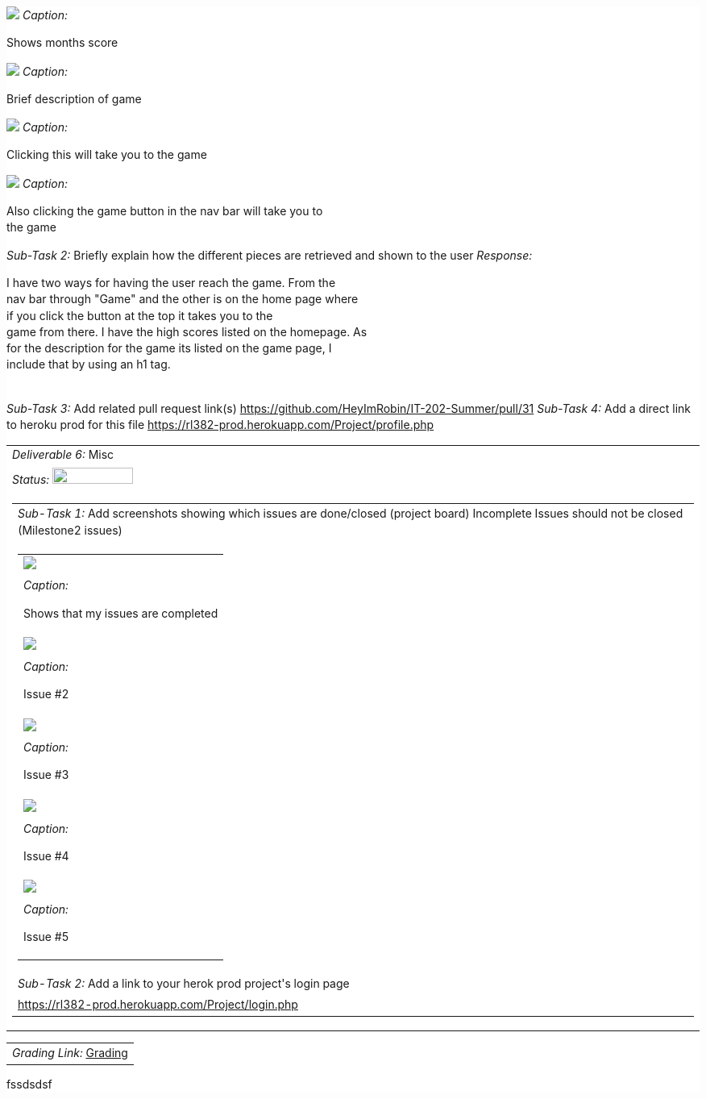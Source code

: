 </td></tr>
<tr><td><img width="768px" src="https://user-images.githubusercontent.com/106459877/182474715-47479821-7ed1-4753-acc0-f96d49f73fb1.png"/></td></tr>
<tr><td> <em>Caption:</em> <p>Shows months score <br></p>
</td></tr>
<tr><td><img width="768px" src="https://user-images.githubusercontent.com/106459877/182474874-f2505a9f-acbb-4622-981e-31e02c1d29f6.png"/></td></tr>
<tr><td> <em>Caption:</em> <p>Brief description of game<br></p>
</td></tr>
<tr><td><img width="768px" src="https://user-images.githubusercontent.com/106459877/182475132-8af63964-02f9-4ec7-8e56-146979dae751.png"/></td></tr>
<tr><td> <em>Caption:</em> <p>Clicking this will take you to the game<br></p>
</td></tr>
<tr><td><img width="768px" src="https://user-images.githubusercontent.com/106459877/182475263-900a406c-7abd-4185-8d7c-05f734208a12.png"/></td></tr>
<tr><td> <em>Caption:</em> <p>Also clicking the game button in the nav bar will take you to<br>the game<br></p>
</td></tr>
</table></td></tr>
<tr><td> <em>Sub-Task 2: </em> Briefly explain how the different pieces are retrieved and shown to the user</td></tr>
<tr><td> <em>Response:</em> <p>I have two ways for having the user reach the game. From the<br>nav bar through &quot;Game&quot; and the other is on the home page where<br>if you click the button at the top it takes you to the<br>game from there. I have the high scores listed on the homepage. As<br>for the description for the game its listed on the game page, I<br>include that by using an h1 tag.<br></p><br></td></tr>
<tr><td> <em>Sub-Task 3: </em> Add related pull request link(s)</td></tr>
<tr><td> <a rel="noreferrer noopener" target="_blank" href="https://github.com/HeyImRobin/IT-202-Summer/pull/31">https://github.com/HeyImRobin/IT-202-Summer/pull/31</a> </td></tr>
<tr><td> <em>Sub-Task 4: </em> Add a direct link to heroku prod for this file</td></tr>
<tr><td> <a rel="noreferrer noopener" target="_blank" href="https://rl382-prod.herokuapp.com/Project/profile.php">https://rl382-prod.herokuapp.com/Project/profile.php</a> </td></tr>
</table></td></tr>
<table><tr><td> <em>Deliverable 6: </em> Misc </td></tr><tr><td><em>Status: </em> <img width="100" height="20" src="http://via.placeholder.com/400x120/009955/fff?text=Complete"></td></tr>
<tr><td><table><tr><td> <em>Sub-Task 1: </em> Add screenshots showing which issues are done/closed (project board) Incomplete Issues should not be closed (Milestone2 issues)</td></tr>
<tr><td><table><tr><td><img width="768px" src="https://user-images.githubusercontent.com/106459877/182484115-3f12908b-6e7e-4221-92f8-e297da54ba9c.png"/></td></tr>
<tr><td> <em>Caption:</em> <p>Shows that my issues are completed <br></p>
</td></tr>
<tr><td><img width="768px" src="https://user-images.githubusercontent.com/106459877/182484252-638a0deb-b40f-4885-98ce-022cc88a30a4.png"/></td></tr>
<tr><td> <em>Caption:</em> <p>Issue #2<br></p>
</td></tr>
<tr><td><img width="768px" src="https://user-images.githubusercontent.com/106459877/182484380-3688d1fc-55f8-498c-96a8-58ce9e64c305.png"/></td></tr>
<tr><td> <em>Caption:</em> <p>Issue #3<br></p>
</td></tr>
<tr><td><img width="768px" src="https://user-images.githubusercontent.com/106459877/182484483-c8620ee9-16fd-4cc3-8d52-be46c1331add.png"/></td></tr>
<tr><td> <em>Caption:</em> <p>Issue #4<br></p>
</td></tr>
<tr><td><img width="768px" src="https://user-images.githubusercontent.com/106459877/182485445-c8299fca-49c4-4ad1-8673-4a6f455dcc0b.png"/></td></tr>
<tr><td> <em>Caption:</em> <p>Issue #5<br></p>
</td></tr>
</table></td></tr>
<tr><td> <em>Sub-Task 2: </em> Add a link to your herok prod project's login page</td></tr>
<tr><td> <a rel="noreferrer noopener" target="_blank" href="https://rl382-prod.herokuapp.com/Project/login.php">https://rl382-prod.herokuapp.com/Project/login.php</a> </td></tr>
</table></td></tr>
<table><tr><td><em>Grading Link: </em><a rel="noreferrer noopener" href="https://learn.ethereallab.app/homework/IT202-451-M22/it202-milestone-2-arcade-project/grade/rl382" target="_blank">Grading</a></td></tr></table>

fssdsdsf
